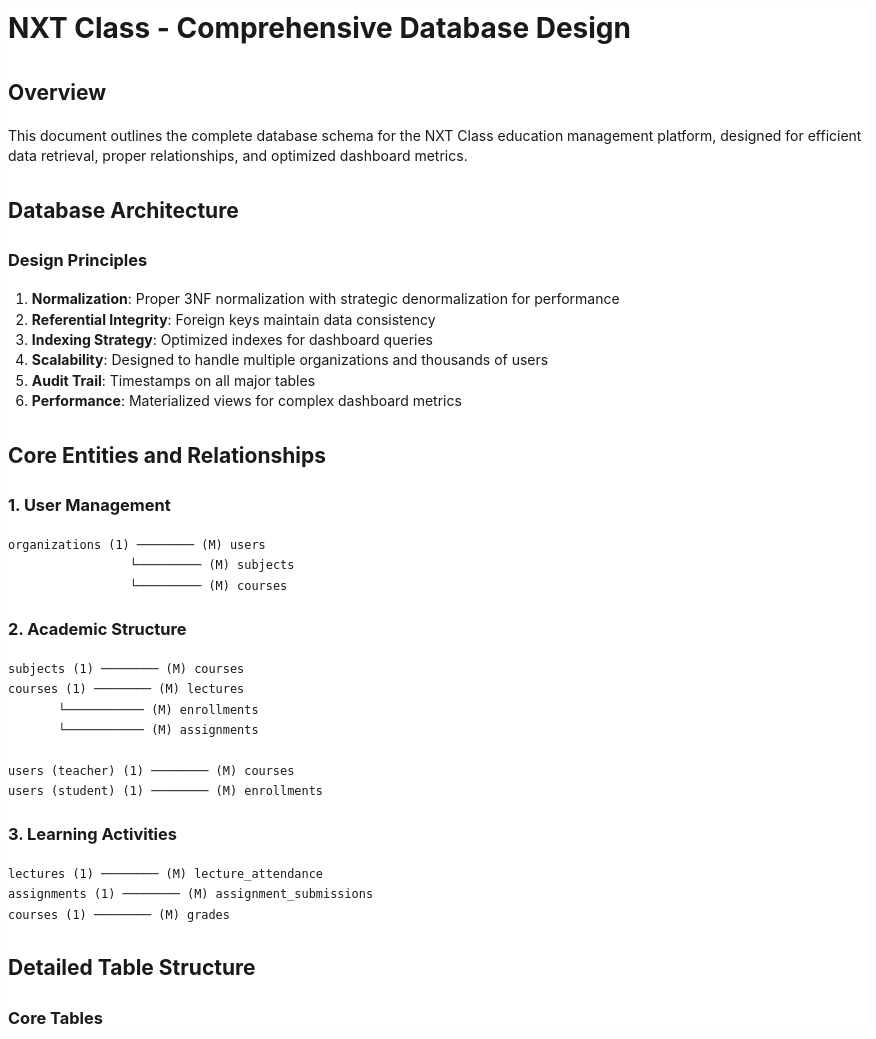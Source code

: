 # NXT Class - Comprehensive Database Design

## Overview
This document outlines the complete database schema for the NXT Class education management platform, designed for efficient data retrieval, proper relationships, and optimized dashboard metrics.

## Database Architecture

### Design Principles
1. **Normalization**: Proper 3NF normalization with strategic denormalization for performance
2. **Referential Integrity**: Foreign keys maintain data consistency
3. **Indexing Strategy**: Optimized indexes for dashboard queries
4. **Scalability**: Designed to handle multiple organizations and thousands of users
5. **Audit Trail**: Timestamps on all major tables
6. **Performance**: Materialized views for complex dashboard metrics

## Core Entities and Relationships

### 1. User Management
```
organizations (1) ──────── (M) users
                 └───────── (M) subjects
                 └───────── (M) courses
```

### 2. Academic Structure
```
subjects (1) ──────── (M) courses
courses (1) ──────── (M) lectures
       └─────────── (M) enrollments
       └─────────── (M) assignments

users (teacher) (1) ──────── (M) courses
users (student) (1) ──────── (M) enrollments
```

### 3. Learning Activities
```
lectures (1) ──────── (M) lecture_attendance
assignments (1) ──────── (M) assignment_submissions
courses (1) ──────── (M) grades
```

## Detailed Table Structure

### Core Tables
